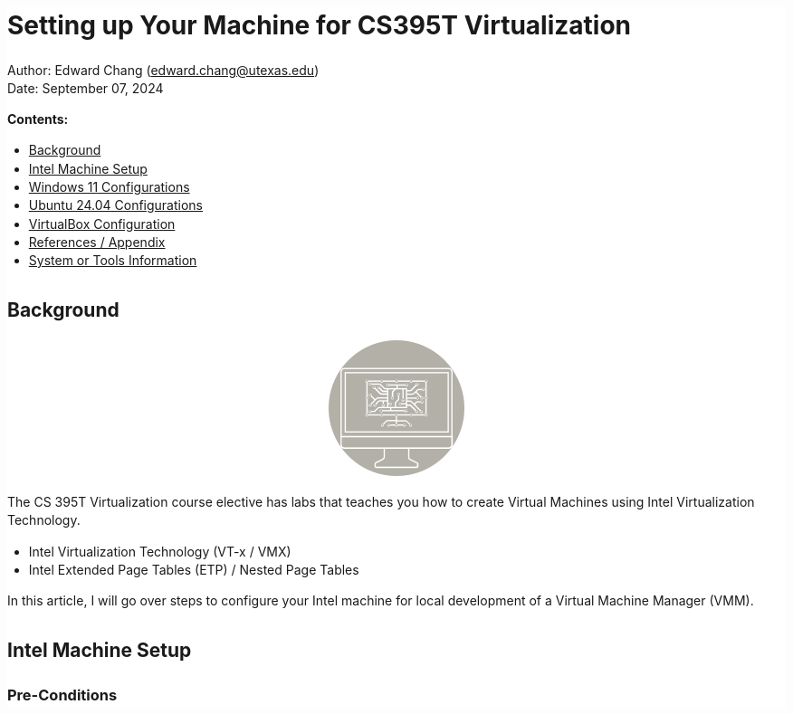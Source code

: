 # Setting up Your Machine for CS395T Virtualization
Author: Edward Chang (edward.chang@utexas.edu) <br>
Date: September 07, 2024

**Contents:** 
- [Background](#background)
- [Intel Machine Setup](#intel_machine_setup)
- [Windows 11 Configurations](#win_11_configs)
- [Ubuntu 24.04 Configurations](#ubuntu_configs)
- [VirtualBox Configuration](#vb_config)
- [References / Appendix](#reference)
- [System or Tools Information](#tool_information)

<a id="background"></a>

## Background

<div style="text-align:center">
  <img alt="Virtualization_Logo" src="../assets/202409_Setting_up_Your_Machine_for_CS395T_Virtualization/Logo_Virtualization.png" width="150" >
</div>

The CS 395T Virtualization course elective has labs that teaches you how to create Virtual Machines using Intel Virtualization Technology.

* Intel Virtualization Technology (VT-x / VMX)
* Intel Extended Page Tables (ETP) / Nested Page Tables

In this article, I will go over steps to configure your Intel machine for local development of a Virtual Machine Manager (VMM).

<a id="intel_machine_setup"></a>

## Intel Machine Setup

### Pre-Conditions

